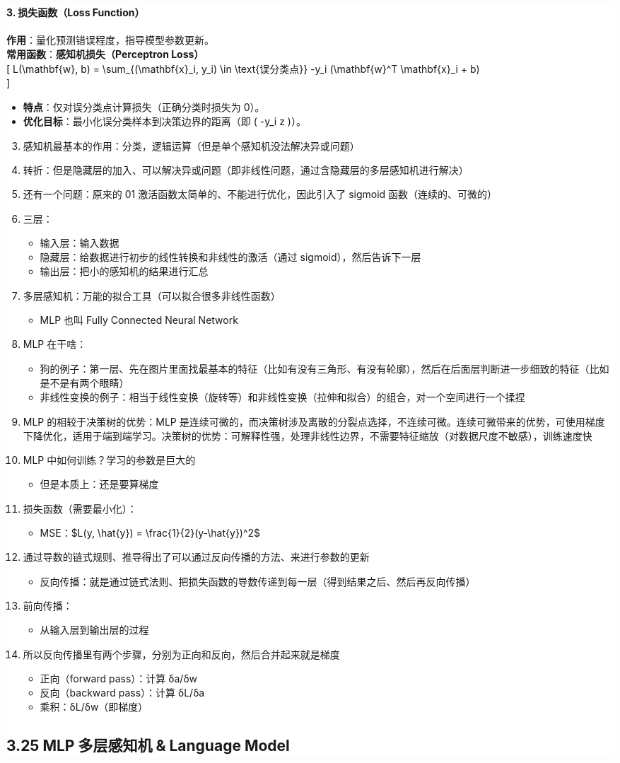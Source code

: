 #### **3. 损失函数（Loss Function）**

**作用**：量化预测错误程度，指导模型参数更新。  
**常用函数**：**感知机损失（Perceptron Loss）**  
\[
L(\mathbf{w}, b) = \sum\_{(\mathbf{x}\_i, y_i) \in \text{误分类点}} -y_i (\mathbf{w}^T \mathbf{x}\_i + b)  
\]

- **特点**：仅对误分类点计算损失（正确分类时损失为 0）。
- **优化目标**：最小化误分类样本到决策边界的距离（即 \( -y_i z \)）。

3. 感知机最基本的作用：分类，逻辑运算（但是单个感知机没法解决异或问题）

4. 转折：但是隐藏层的加入、可以解决异或问题（即非线性问题，通过含隐藏层的多层感知机进行解决）

5. 还有一个问题：原来的 01 激活函数太简单的、不能进行优化，因此引入了 sigmoid 函数（连续的、可微的）

6. 三层：

   - 输入层：输入数据
   - 隐藏层：给数据进行初步的线性转换和非线性的激活（通过 sigmoid），然后告诉下一层
   - 输出层：把小的感知机的结果进行汇总

7. 多层感知机：万能的拟合工具（可以拟合很多非线性函数）

   - MLP 也叫 Fully Connected Neural Network

8. MLP 在干啥：

   - 狗的例子：第一层、先在图片里面找最基本的特征（比如有没有三角形、有没有轮廓），然后在后面层判断进一步细致的特征（比如是不是有两个眼睛）
   - 非线性变换的例子：相当于线性变换（旋转等）和非线性变换（拉伸和拟合）的组合，对一个空间进行一个揉捏

9. MLP 的相较于决策树的优势：MLP 是连续可微的，而决策树涉及离散的分裂点选择，不连续可微。连续可微带来的优势，可使用梯度下降优化，适用于端到端学习。决策树的优势：可解释性强，处理非线性边界，不需要特征缩放（对数据尺度不敏感），​ 训练速度快

10. MLP 中如何训练？学习的参数是巨大的

    - 但是本质上：还是要算梯度

11. 损失函数（需要最小化）：

    - MSE：$L(y, \hat{y}) = \frac{1}{2}(y-\hat{y})^2$

12. 通过导数的链式规则、推导得出了可以通过反向传播的方法、来进行参数的更新

    - 反向传播：就是通过链式法则、把损失函数的导数传递到每一层（得到结果之后、然后再反向传播）

13. 前向传播：

    - 从输入层到输出层的过程

14. 所以反向传播里有两个步骤，分别为正向和反向，然后合并起来就是梯度

    - 正向（forward pass）：计算 δa/δw
    - 反向（backward pass）：计算 δL/δa
    - 乘积：δL/δw（即梯度）

## 3.25 MLP 多层感知机 & Language Model

